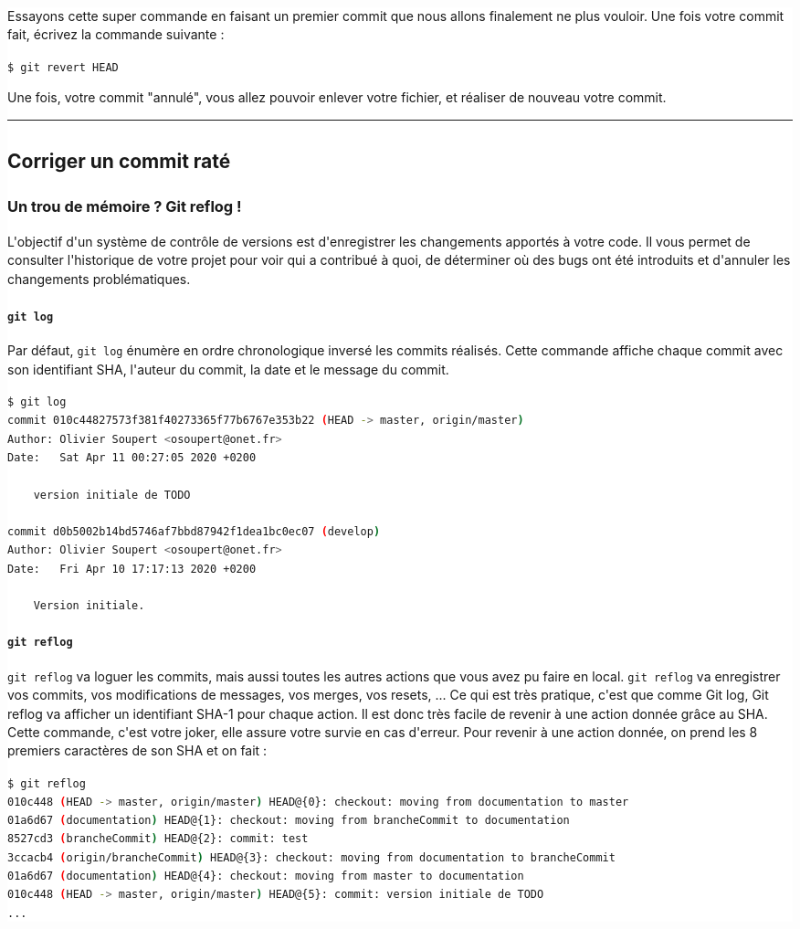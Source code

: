 Essayons cette super commande en faisant un premier commit que nous allons finalement ne plus vouloir. Une fois votre commit fait, écrivez la commande suivante :

```bash
$ git revert HEAD
```

Une fois, votre commit "annulé", vous allez pouvoir enlever votre fichier, et réaliser de nouveau votre commit.

---

## Corriger un commit raté

### Un trou de mémoire ? Git reflog !

L'objectif d'un système de contrôle de versions est d'enregistrer les changements apportés à votre code. Il vous permet de consulter l'historique de votre projet pour voir qui a contribué à quoi, de déterminer où des bugs ont été introduits et d'annuler les changements problématiques. 

#### `git log`

Par défaut, `git log` énumère en ordre chronologique inversé les commits réalisés. Cette commande affiche chaque commit avec son identifiant SHA, l'auteur du commit, la date et le message du commit.

```bash
$ git log
commit 010c44827573f381f40273365f77b6767e353b22 (HEAD -> master, origin/master)
Author: Olivier Soupert <osoupert@onet.fr>
Date:   Sat Apr 11 00:27:05 2020 +0200

    version initiale de TODO

commit d0b5002b14bd5746af7bbd87942f1dea1bc0ec07 (develop)
Author: Olivier Soupert <osoupert@onet.fr>
Date:   Fri Apr 10 17:17:13 2020 +0200

    Version initiale.
```

#### `git reflog`

`git reflog` va loguer les commits, mais aussi toutes les autres actions que vous avez pu faire en local. `git reflog` va enregistrer vos commits, vos modifications de messages, vos merges, vos resets, ...  Ce qui est très pratique, c'est que comme Git log, Git reflog va afficher un identifiant SHA-1 pour chaque action. Il est donc très facile de revenir à une action donnée grâce au SHA. Cette commande, c'est votre joker, elle assure votre survie en cas d'erreur.  Pour revenir à une action donnée, on prend les 8 premiers caractères de son SHA et on fait :

```bash
$ git reflog
010c448 (HEAD -> master, origin/master) HEAD@{0}: checkout: moving from documentation to master
01a6d67 (documentation) HEAD@{1}: checkout: moving from brancheCommit to documentation
8527cd3 (brancheCommit) HEAD@{2}: commit: test
3ccacb4 (origin/brancheCommit) HEAD@{3}: checkout: moving from documentation to brancheCommit
01a6d67 (documentation) HEAD@{4}: checkout: moving from master to documentation
010c448 (HEAD -> master, origin/master) HEAD@{5}: commit: version initiale de TODO
...
```
